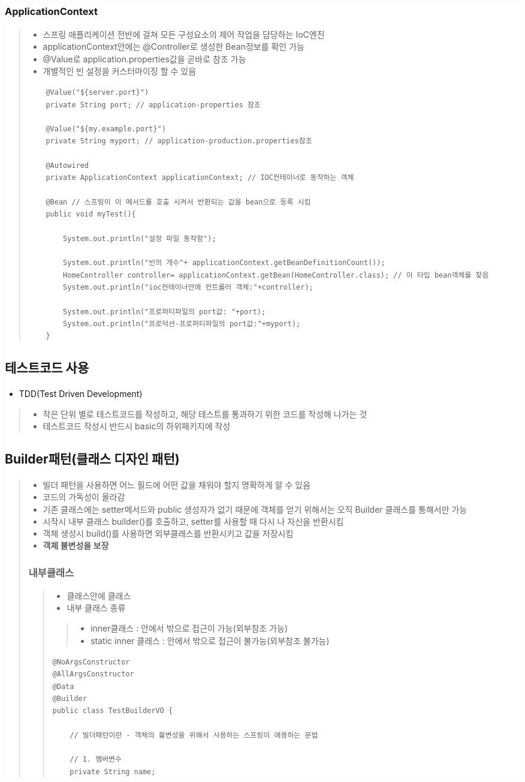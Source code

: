 
### ApplicationContext
> + 스프링 애플리케이션 전반에 걸쳐 모든 구성요소의 제어 작업을 담당하는 IoC엔진
> + applicationContext안에는 @Controller로 생성한 Bean정보를 확인 가능
> + @Value로 application.properties값을 곧바로 참조 가능
> + 개별적인 빈 설정을 커스터마이징 할 수 있음
> ```
>     @Value("${server.port}")
>     private String port; // application-properties 참조
>     
>     @Value("${my.example.port}")
>     private String myport; // application-production.properties참조
> 
>     @Autowired
>     private ApplicationContext applicationContext; // IOC컨테이너로 동작하는 객체
>     
>     @Bean // 스프링이 이 메서드를 호출 시켜서 반환되는 값을 bean으로 등록 시킴
>     public void myTest(){
> 
>         System.out.println("설정 파일 동작함");
> 
>         System.out.println("빈의 개수"+ applicationContext.getBeanDefinitionCount());
>         HomeController controller= applicationContext.getBean(HomeController.class); // 이 타입 bean객체를 찾음
>         System.out.println("ioc컨테이너안에 컨트롤러 객체:"+controller);
> 
>         System.out.println("프로퍼티파일의 port값: "+port);
>         System.out.println("프로덕션-프로퍼티파일의 port값:"+myport);
>     }
> ```

## 테스트코드 사용
+ TDD(Test Driven Development)
> + 작은 단위 별로 테스트코드를 작성하고, 해당 테스트를 통과하기 위한 코드를 작성해 나가는 것
> + 테스트코드 작성시 반드시 basic의 하위패키지에 작성


## Builder패턴(클래스 디자인 패턴)
> + 빌더 패턴을 사용하면 어느 필드에 어떤 값을 채워야 할지 명확하게 알 수 있음
> + 코드의 가독성이 올라감
> + 기존 클래스에는 setter메서드와 public 생성자가 없기 때문에 객체를 얻기 위해서는 오직 Builder 클래스를 통해서만 가능
> + 시작시 내부 클래스 builder()를 호출하고, setter를 사용할 때 다시 나 자신을 반환시킴
> + 객체 생성시 build()를 사용하면 외부클래스를 반환시키고 값을 저장시킴
> + **객체 불변성을 보장**
> 
> ### 내부클래스
>> + 클래스안에 클래스
>> + 내부 클래스 종류
>>> + inner클래스 : 안에서 밖으로 접근이 가능(외부참조 가능)
>>> + static inner 클래스 : 안에서 밖으로 접근이 불가능(외부참조 불가능)
>>
>> ```
>> @NoArgsConstructor
>> @AllArgsConstructor
>> @Data
>> @Builder
>> public class TestBuilderVO {
>>     
>>     // 빌더패턴이란 - 객체의 불변성을 위해서 사용하는 스프링이 애용하는 문법
>> 
>>     // 1. 멤버변수
>>     private String name;